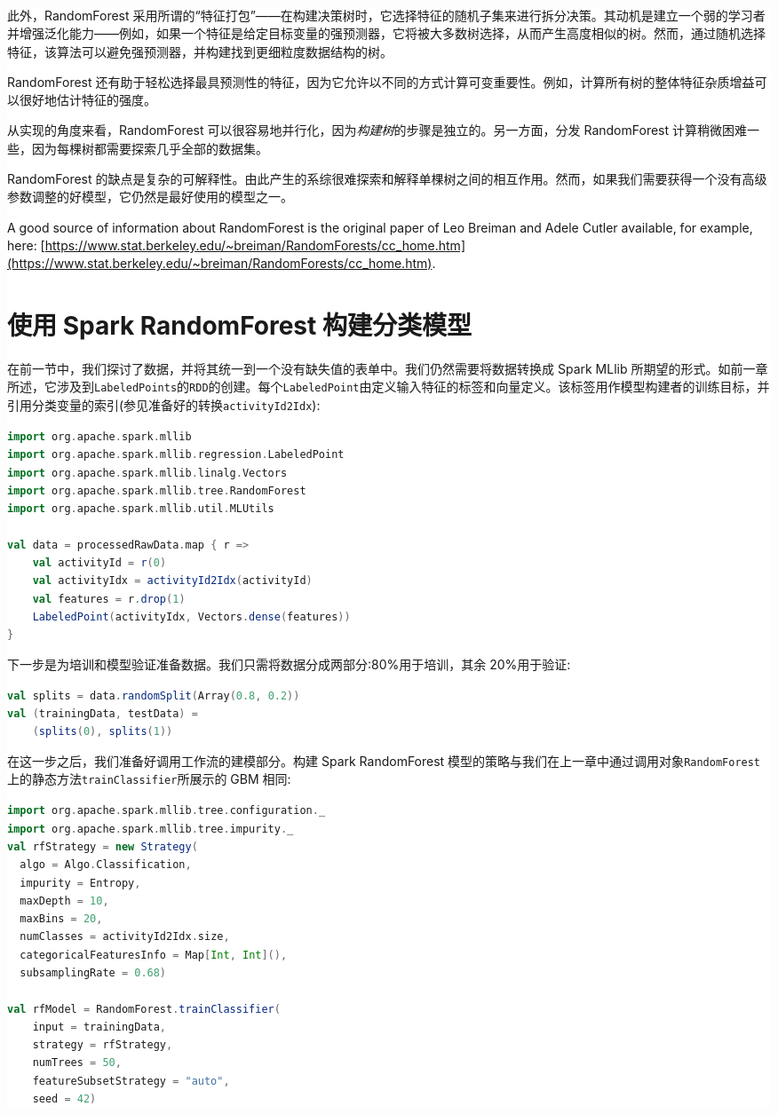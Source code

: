 
此外，RandomForest 采用所谓的“特征打包”——在构建决策树时，它选择特征的随机子集来进行拆分决策。其动机是建立一个弱的学习者并增强泛化能力——例如，如果一个特征是给定目标变量的强预测器，它将被大多数树选择，从而产生高度相似的树。然而，通过随机选择特征，该算法可以避免强预测器，并构建找到更细粒度数据结构的树。

RandomForest 还有助于轻松选择最具预测性的特征，因为它允许以不同的方式计算可变重要性。例如，计算所有树的整体特征杂质增益可以很好地估计特征的强度。

从实现的角度来看，RandomForest 可以很容易地并行化，因为*构建树*的步骤是独立的。另一方面，分发 RandomForest 计算稍微困难一些，因为每棵树都需要探索几乎全部的数据集。

RandomForest 的缺点是复杂的可解释性。由此产生的系综很难探索和解释单棵树之间的相互作用。然而，如果我们需要获得一个没有高级参数调整的好模型，它仍然是最好使用的模型之一。

A good source of information about RandomForest is the original paper of Leo Breiman and Adele Cutler available, for example, here: [https://www.stat.berkeley.edu/~breiman/RandomForests/cc_home.htm](https://www.stat.berkeley.edu/~breiman/RandomForests/cc_home.htm).

# 使用 Spark RandomForest 构建分类模型

在前一节中，我们探讨了数据，并将其统一到一个没有缺失值的表单中。我们仍然需要将数据转换成 Spark MLlib 所期望的形式。如前一章所述，它涉及到`LabeledPoints`的`RDD`的创建。每个`LabeledPoint`由定义输入特征的标签和向量定义。该标签用作模型构建者的训练目标，并引用分类变量的索引(参见准备好的转换`activityId2Idx`):

```scala
import org.apache.spark.mllib 
import org.apache.spark.mllib.regression.LabeledPoint 
import org.apache.spark.mllib.linalg.Vectors 
import org.apache.spark.mllib.tree.RandomForest 
import org.apache.spark.mllib.util.MLUtils 

val data = processedRawData.map { r =>  
    val activityId = r(0) 
    val activityIdx = activityId2Idx(activityId) 
    val features = r.drop(1) 
    LabeledPoint(activityIdx, Vectors.dense(features)) 
} 

```

下一步是为培训和模型验证准备数据。我们只需将数据分成两部分:80%用于培训，其余 20%用于验证:

```scala
val splits = data.randomSplit(Array(0.8, 0.2)) 
val (trainingData, testData) =  
    (splits(0), splits(1)) 
```

在这一步之后，我们准备好调用工作流的建模部分。构建 Spark RandomForest 模型的策略与我们在上一章中通过调用对象`RandomForest`上的静态方法`trainClassifier`所展示的 GBM 相同:

```scala
import org.apache.spark.mllib.tree.configuration._ 
import org.apache.spark.mllib.tree.impurity._ 
val rfStrategy = new Strategy( 
  algo = Algo.Classification, 
  impurity = Entropy, 
  maxDepth = 10, 
  maxBins = 20, 
  numClasses = activityId2Idx.size, 
  categoricalFeaturesInfo = Map[Int, Int](), 
  subsamplingRate = 0.68) 

val rfModel = RandomForest.trainClassifier( 
    input = trainingData,  
    strategy = rfStrategy, 
    numTrees = 50,  
    featureSubsetStrategy = "auto",  
    seed = 42) 
```
